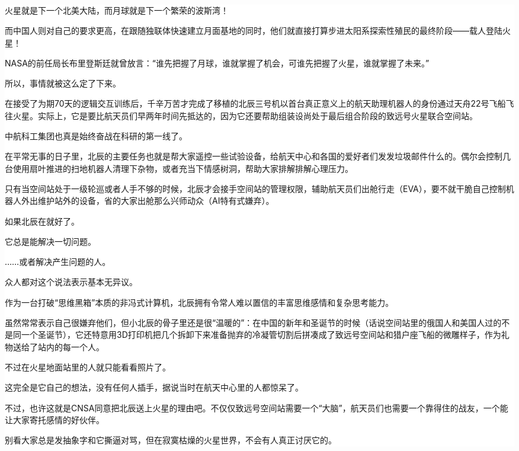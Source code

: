 

火星就是下一个北美大陆，而月球就是下一个繁荣的波斯湾！

 

而中国人则对自己的要求更高，在跟随独联体快速建立月面基地的同时，他们就直接打算步进太阳系探索性殖民的最终阶段——载人登陆火星！

 

NASA的前任局长布里登斯廷就曾放言：“谁先把握了月球，谁就掌握了机会，可谁先把握了火星，谁就掌握了未来。”

 

所以，事情就被这么定了下来。

 

在接受了为期70天的逻辑交互训练后，千辛万苦才完成了移植的北辰三号机以首台真正意义上的航天助理机器人的身份通过天舟22号飞船飞往火星。实际上，它是要比航天员们早两年时间先抵达的，因为它还要帮助组装设尚处于最后组合阶段的致远号火星联合空间站。

 

中航科工集团也真是始终奋战在科研的第一线了。

 

在平常无事的日子里，北辰的主要任务也就是帮大家遥控一些试验设备，给航天中心和各国的爱好者们发发垃圾邮件什么的。偶尔会控制几台使用扇叶推进的扫地机器人清理下杂物，或者充当下情感树洞，帮助大家排解排解心理压力。

 

只有当空间站处于一级轮巡或者人手不够的时候，北辰才会接手空间站的管理权限，辅助航天员们出舱行走（EVA），要不就干脆自己控制机器人外出维护站外的设备，省的大家出舱那么兴师动众（AI特有式嫌弃）。

 

如果北辰在就好了。

 

它总是能解决一切问题。

 

……或者解决产生问题的人。

 

众人都对这个说法表示基本无异议。

 

作为一台打破“思维黑箱”本质的非冯式计算机，北辰拥有令常人难以置信的丰富思维感情和复杂思考能力。

 

虽然常常表示自己很嫌弃他们，但小北辰的骨子里还是很“温暖的”：在中国的新年和圣诞节的时候（话说空间站里的俄国人和美国人过的不是同一个圣诞节），它还特意用3D打印机把几个拆卸下来准备抛弃的冷凝管切割后拼凑成了致远号空间站和猎户座飞船的微雕样子，作为礼物送给了站内的每一个人。

 

不过在火星地面站里的人就只能看看照片了。

 

这完全是它自己的想法，没有任何人插手，据说当时在航天中心里的人都惊呆了。

 

不过，也许这就是CNSA同意把北辰送上火星的理由吧。不仅仅致远号空间站需要一个“大脑”，航天员们也需要一个靠得住的战友，一个能让大家寄托感情的好伙伴。

 

别看大家总是发抽象字和它撕逼对骂，但在寂寞枯燥的火星世界，不会有人真正讨厌它的。

